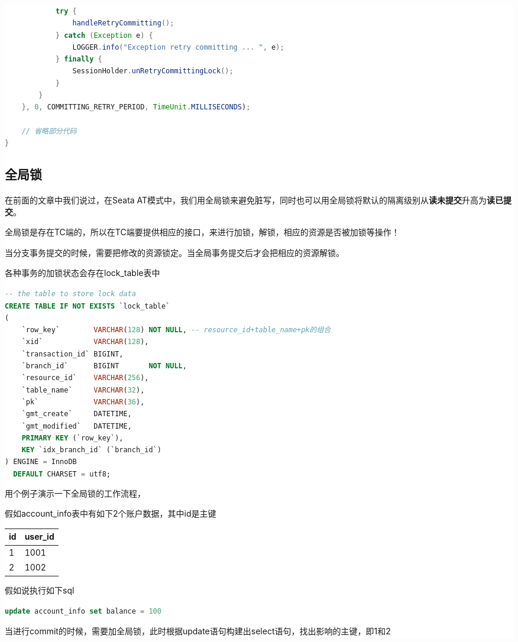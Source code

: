 ```java
            try {
                handleRetryCommitting();
            } catch (Exception e) {
                LOGGER.info("Exception retry committing ... ", e);
            } finally {
                SessionHolder.unRetryCommittingLock();
            }
        }
    }, 0, COMMITTING_RETRY_PERIOD, TimeUnit.MILLISECONDS);

    // 省略部分代码
}
```
## 全局锁

在前面的文章中我们说过，在Seata AT模式中，我们用全局锁来避免脏写，同时也可以用全局锁将默认的隔离级别从**读未提交**升高为**读已提交**。

全局锁是存在TC端的，所以在TC端要提供相应的接口，来进行加锁，解锁，相应的资源是否被加锁等操作！

当分支事务提交的时候，需要把修改的资源锁定。当全局事务提交后才会把相应的资源解锁。

各种事务的加锁状态会存在lock_table表中
```sql
-- the table to store lock data
CREATE TABLE IF NOT EXISTS `lock_table`
(
    `row_key`        VARCHAR(128) NOT NULL, -- resource_id+table_name+pk的组合
    `xid`            VARCHAR(128),
    `transaction_id` BIGINT,
    `branch_id`      BIGINT       NOT NULL,
    `resource_id`    VARCHAR(256),
    `table_name`     VARCHAR(32),
    `pk`             VARCHAR(36),
    `gmt_create`     DATETIME,
    `gmt_modified`   DATETIME,
    PRIMARY KEY (`row_key`),
    KEY `idx_branch_id` (`branch_id`)
) ENGINE = InnoDB
  DEFAULT CHARSET = utf8;
```

用个例子演示一下全局锁的工作流程，

假如account_info表中有如下2个账户数据，其中id是主键

| id | user_id |
|--|--|
| 1 | 1001 |
| 2 | 1002 |

假如说执行如下sql
```sql
update account_info set balance = 100
```
当进行commit的时候，需要加全局锁，此时根据update语句构建出select语句，找出影响的主键，即1和2
